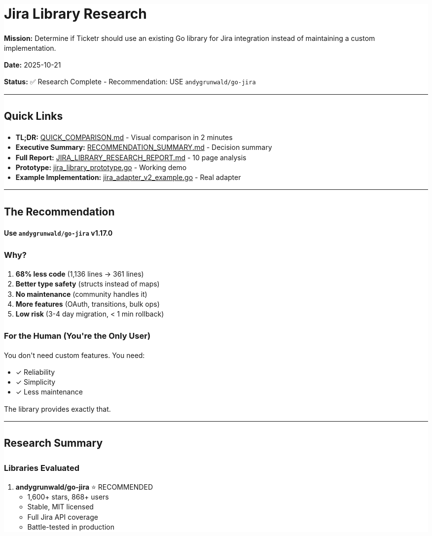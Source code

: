 # Jira Library Research

**Mission:** Determine if Ticketr should use an existing Go library for Jira integration instead of maintaining a custom implementation.

**Date:** 2025-10-21

**Status:** ✅ Research Complete - Recommendation: USE `andygrunwald/go-jira`

---

## Quick Links

- **TL;DR:** [QUICK_COMPARISON.md](./QUICK_COMPARISON.md) - Visual comparison in 2 minutes
- **Executive Summary:** [RECOMMENDATION_SUMMARY.md](./RECOMMENDATION_SUMMARY.md) - Decision summary
- **Full Report:** [JIRA_LIBRARY_RESEARCH_REPORT.md](./JIRA_LIBRARY_RESEARCH_REPORT.md) - 10 page analysis
- **Prototype:** [jira_library_prototype.go](./jira_library_prototype.go) - Working demo
- **Example Implementation:** [jira_adapter_v2_example.go](./jira_adapter_v2_example.go) - Real adapter

---

## The Recommendation

**Use `andygrunwald/go-jira` v1.17.0**

### Why?

1. **68% less code** (1,136 lines → 361 lines)
2. **Better type safety** (structs instead of maps)
3. **No maintenance** (community handles it)
4. **More features** (OAuth, transitions, bulk ops)
5. **Low risk** (3-4 day migration, < 1 min rollback)

### For the Human (You're the Only User)

You don't need custom features. You need:
- ✓ Reliability
- ✓ Simplicity
- ✓ Less maintenance

The library provides exactly that.

---

## Research Summary

### Libraries Evaluated

1. **andygrunwald/go-jira** ⭐ RECOMMENDED
   - 1,600+ stars, 868+ users
   - Stable, MIT licensed
   - Full Jira API coverage
   - Battle-tested in production
